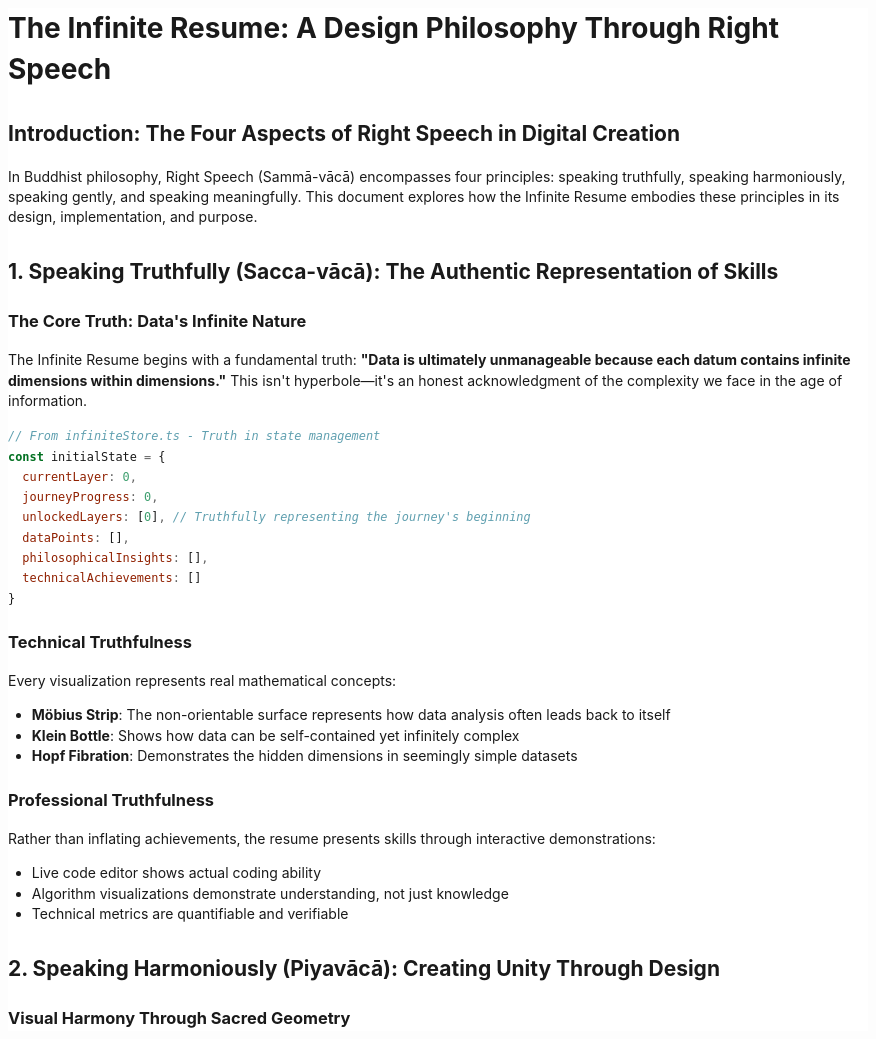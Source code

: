# The Infinite Resume: A Design Philosophy Through Right Speech

## Introduction: The Four Aspects of Right Speech in Digital Creation

In Buddhist philosophy, Right Speech (Sammā-vācā) encompasses four principles: speaking truthfully, speaking harmoniously, speaking gently, and speaking meaningfully. This document explores how the Infinite Resume embodies these principles in its design, implementation, and purpose.

## 1. Speaking Truthfully (Sacca-vācā): The Authentic Representation of Skills

### The Core Truth: Data's Infinite Nature

The Infinite Resume begins with a fundamental truth: **"Data is ultimately unmanageable because each datum contains infinite dimensions within dimensions."** This isn't hyperbole—it's an honest acknowledgment of the complexity we face in the age of information.

```javascript
// From infiniteStore.ts - Truth in state management
const initialState = {
  currentLayer: 0,
  journeyProgress: 0,
  unlockedLayers: [0], // Truthfully representing the journey's beginning
  dataPoints: [],
  philosophicalInsights: [],
  technicalAchievements: []
}
```

### Technical Truthfulness

Every visualization represents real mathematical concepts:
- **Möbius Strip**: The non-orientable surface represents how data analysis often leads back to itself
- **Klein Bottle**: Shows how data can be self-contained yet infinitely complex
- **Hopf Fibration**: Demonstrates the hidden dimensions in seemingly simple datasets

### Professional Truthfulness

Rather than inflating achievements, the resume presents skills through interactive demonstrations:
- Live code editor shows actual coding ability
- Algorithm visualizations demonstrate understanding, not just knowledge
- Technical metrics are quantifiable and verifiable

## 2. Speaking Harmoniously (Piyavācā): Creating Unity Through Design

### Visual Harmony Through Sacred Geometry
